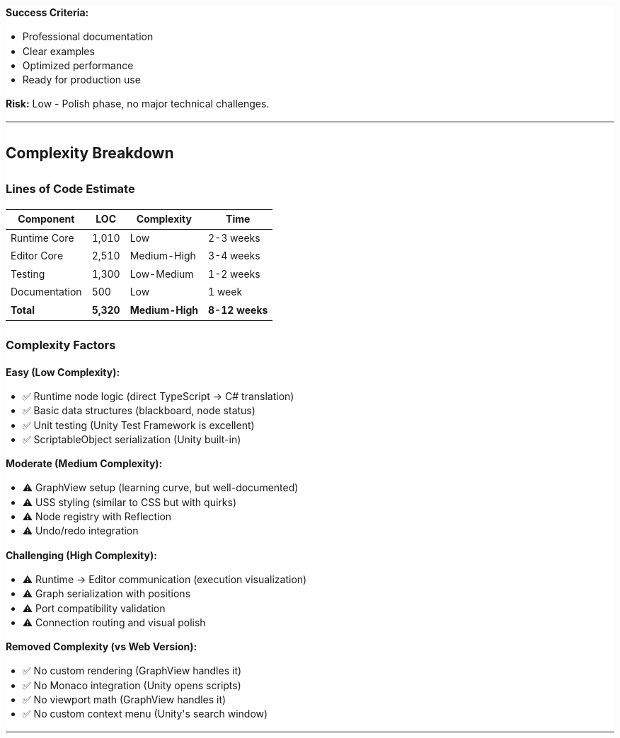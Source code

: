 **Success Criteria:**
- Professional documentation
- Clear examples
- Optimized performance
- Ready for production use

**Risk:** Low - Polish phase, no major technical challenges.

---

## Complexity Breakdown

### Lines of Code Estimate

| Component | LOC | Complexity | Time |
|-----------|-----|------------|------|
| Runtime Core | 1,010 | Low | 2-3 weeks |
| Editor Core | 2,510 | Medium-High | 3-4 weeks |
| Testing | 1,300 | Low-Medium | 1-2 weeks |
| Documentation | 500 | Low | 1 week |
| **Total** | **5,320** | **Medium-High** | **8-12 weeks** |

### Complexity Factors

**Easy (Low Complexity):**
- ✅ Runtime node logic (direct TypeScript → C# translation)
- ✅ Basic data structures (blackboard, node status)
- ✅ Unit testing (Unity Test Framework is excellent)
- ✅ ScriptableObject serialization (Unity built-in)

**Moderate (Medium Complexity):**
- ⚠️ GraphView setup (learning curve, but well-documented)
- ⚠️ USS styling (similar to CSS but with quirks)
- ⚠️ Node registry with Reflection
- ⚠️ Undo/redo integration

**Challenging (High Complexity):**
- ⚠️ Runtime → Editor communication (execution visualization)
- ⚠️ Graph serialization with positions
- ⚠️ Port compatibility validation
- ⚠️ Connection routing and visual polish

**Removed Complexity (vs Web Version):**
- ✅ No custom rendering (GraphView handles it)
- ✅ No Monaco integration (Unity opens scripts)
- ✅ No viewport math (GraphView handles it)
- ✅ No custom context menu (Unity's search window)

---
